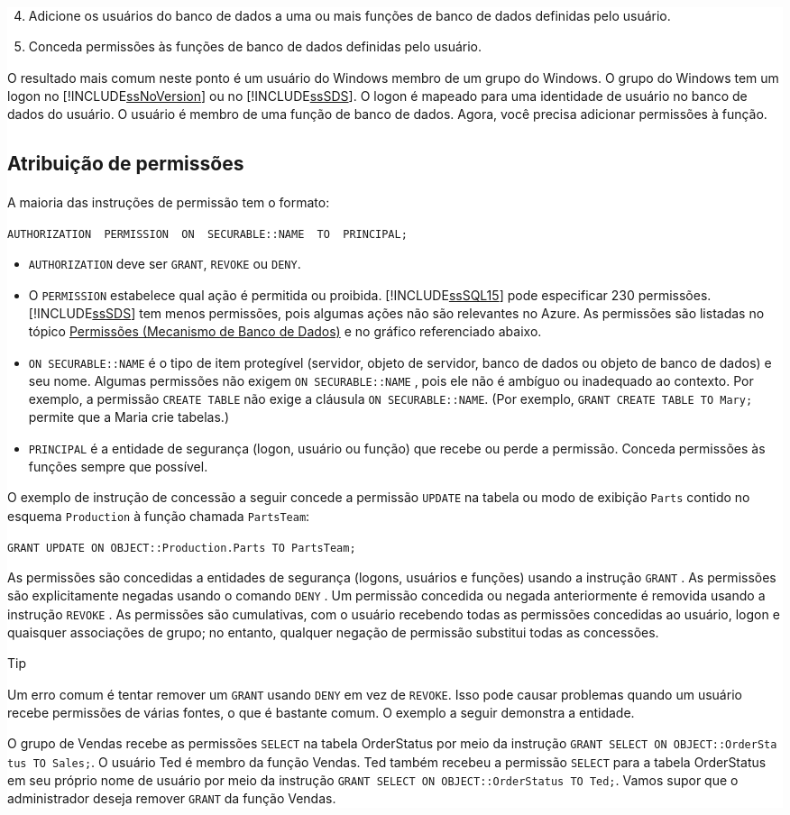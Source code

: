 4.  Adicione os usuários do banco de dados a uma ou mais funções de banco de dados definidas pelo usuário.  
  
5.  Conceda permissões às funções de banco de dados definidas pelo usuário.  
  
 O resultado mais comum neste ponto é um usuário do Windows membro de um grupo do Windows. O grupo do Windows tem um logon no [!INCLUDE[ssNoVersion](../../../includes/ssnoversion-md.md)] ou no [!INCLUDE[ssSDS](../../../includes/sssds-md.md)]. O logon é mapeado para uma identidade de usuário no banco de dados do usuário. O usuário é membro de uma função de banco de dados. Agora, você precisa adicionar permissões à função.  
  
## <a name="assigning-permissions"></a>Atribuição de permissões  
 A maioria das instruções de permissão tem o formato:  
  
```  
AUTHORIZATION  PERMISSION  ON  SECURABLE::NAME  TO  PRINCIPAL;  
```  
  
-   `AUTHORIZATION` deve ser `GRANT`, `REVOKE` ou `DENY`.  
  
-   O `PERMISSION` estabelece qual ação é permitida ou proibida. [!INCLUDE[ssSQL15](../../../includes/sssql15-md.md)] pode especificar 230 permissões. [!INCLUDE[ssSDS](../../../includes/sssds-md.md)] tem menos permissões, pois algumas ações não são relevantes no Azure. As permissões são listadas no tópico [Permissões &#40;Mecanismo de Banco de Dados&#41;](../../../relational-databases/security/permissions-database-engine.md) e no gráfico referenciado abaixo.  
  
-   `ON SECURABLE::NAME` é o tipo de item protegível (servidor, objeto de servidor, banco de dados ou objeto de banco de dados) e seu nome. Algumas permissões não exigem `ON SECURABLE::NAME` , pois ele não é ambíguo ou inadequado ao contexto. Por exemplo, a permissão `CREATE TABLE` não exige a cláusula `ON SECURABLE::NAME`. (Por exemplo, `GRANT CREATE TABLE TO Mary;` permite que a Maria crie tabelas.)  
  
-   `PRINCIPAL` é a entidade de segurança (logon, usuário ou função) que recebe ou perde a permissão. Conceda permissões às funções sempre que possível.  
  
 O exemplo de instrução de concessão a seguir concede a permissão `UPDATE` na tabela ou modo de exibição `Parts` contido no esquema `Production` à função chamada `PartsTeam`:  
  
```  
GRANT UPDATE ON OBJECT::Production.Parts TO PartsTeam;  
```  
  
 As permissões são concedidas a entidades de segurança (logons, usuários e funções) usando a instrução `GRANT` . As permissões são explicitamente negadas usando o comando  `DENY` . Um permissão concedida ou negada anteriormente é removida usando a instrução `REVOKE` . As permissões são cumulativas, com o usuário recebendo todas as permissões concedidas ao usuário, logon e quaisquer associações de grupo; no entanto, qualquer negação de permissão substitui todas as concessões.  
  
> [!TIP]  
>  Um erro comum é tentar remover um `GRANT` usando `DENY` em vez de `REVOKE`. Isso pode causar problemas quando um usuário recebe permissões de várias fontes, o que é bastante comum. O exemplo a seguir demonstra a entidade.  
  
 O grupo de Vendas recebe as permissões `SELECT` na tabela OrderStatus por meio da instrução `GRANT SELECT ON OBJECT::OrderStatus TO Sales;`. O usuário Ted é membro da função Vendas. Ted também recebeu a permissão `SELECT` para a tabela OrderStatus em seu próprio nome de usuário por meio da instrução  `GRANT SELECT ON OBJECT::OrderStatus TO Ted;`. Vamos supor que o administrador deseja remover `GRANT` da função Vendas.  
  